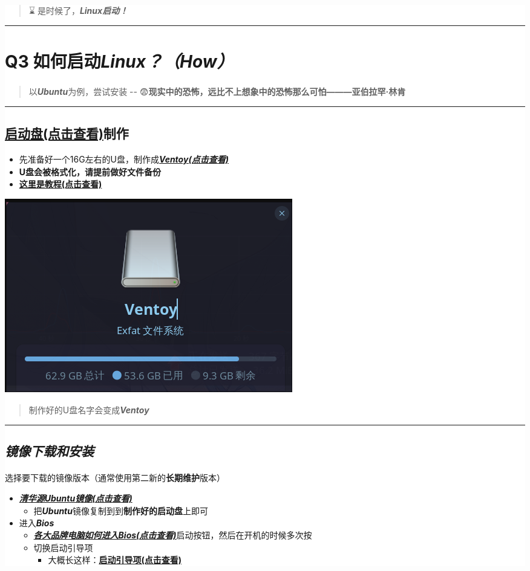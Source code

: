 > ⌛ 是时候了，***Linux启动！***

---

# **Q3** 如何启动***Linux？（How）***

> 以***Ubuntu***为例，尝试安装
--
> 😨**现实中的恐怖，远比不上想象中的恐怖那么可怕———亚伯拉罕·林肯**

----

## **[启动盘(点击查看)](https://zh.wikipedia.org/wiki/%E5%90%AF%E5%8A%A8%E7%9B%98)制作**

- 先准备好一个16G左右的U盘，制作成[***Ventoy(点击查看)***](https://zh.wikipedia.org/wiki/Ventoy)<br>
- **U盘会被格式化，请提前做好文件备份**
- [**这里是教程(点击查看)**](https://www.ventoy.net/cn/doc_start.html)

<img class="center" src="./img/05.png">

> 制作好的U盘名字会变成***Ventoy***
----

## ***镜像下载和安装***
选择要下载的镜像版本（通常使用第二新的**长期维护**版本）

- [***清华源Ubuntu镜像(点击查看)***](https://mirrors.tuna.tsinghua.edu.cn/ubuntu-releases/)
    - 把***Ubuntu***镜像复制到到**制作好的启动盘**上即可
- 进入***Bios***
    - [***各大品牌电脑如何进入Bios(点击查看)***](https://zhuanlan.zhihu.com/p/126593694)启动按钮，然后在开机的时候多次按
    - 切换启动引导项
        - 大概长这样：[**启动引导项(点击查看)**](https://cn.linux-console.net/common-images/use-ventoy/Ventoy-boot-screen.png)
